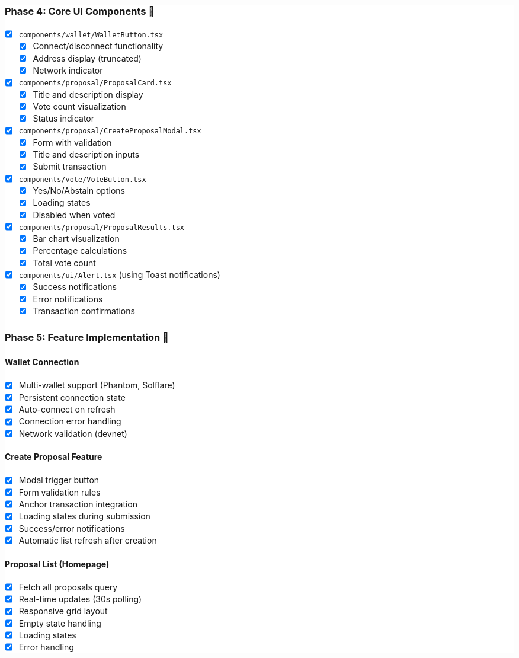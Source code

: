 ### Phase 4: Core UI Components 🧩
- [x] `components/wallet/WalletButton.tsx`
  - [x] Connect/disconnect functionality
  - [x] Address display (truncated)
  - [x] Network indicator
- [x] `components/proposal/ProposalCard.tsx`
  - [x] Title and description display
  - [x] Vote count visualization
  - [x] Status indicator
- [x] `components/proposal/CreateProposalModal.tsx`
  - [x] Form with validation
  - [x] Title and description inputs
  - [x] Submit transaction
- [x] `components/vote/VoteButton.tsx`
  - [x] Yes/No/Abstain options
  - [x] Loading states
  - [x] Disabled when voted
- [x] `components/proposal/ProposalResults.tsx`
  - [x] Bar chart visualization
  - [x] Percentage calculations
  - [x] Total vote count
- [x] `components/ui/Alert.tsx` (using Toast notifications)
  - [x] Success notifications
  - [x] Error notifications
  - [x] Transaction confirmations

### Phase 5: Feature Implementation 🚀

#### Wallet Connection
- [x] Multi-wallet support (Phantom, Solflare)
- [x] Persistent connection state
- [x] Auto-connect on refresh
- [x] Connection error handling
- [x] Network validation (devnet)

#### Create Proposal Feature
- [x] Modal trigger button
- [x] Form validation rules
- [x] Anchor transaction integration
- [x] Loading states during submission
- [x] Success/error notifications
- [x] Automatic list refresh after creation

#### Proposal List (Homepage)
- [x] Fetch all proposals query
- [x] Real-time updates (30s polling)
- [x] Responsive grid layout
- [x] Empty state handling
- [x] Loading states
- [x] Error handling
